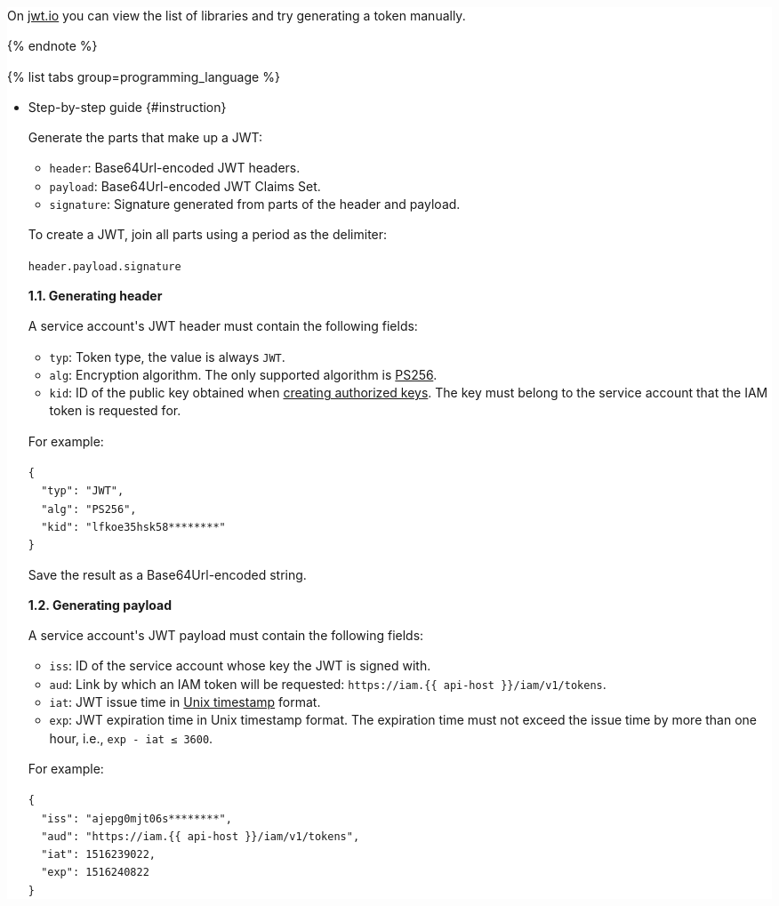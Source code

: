 On [jwt.io](https://jwt.io) you can view the list of libraries and try generating a token manually.

{% endnote %}

{% list tabs group=programming_language %}

- Step-by-step guide {#instruction}

   Generate the parts that make up a JWT:
   * `header`: Base64Url-encoded JWT headers.
   * `payload`: Base64Url-encoded JWT Claims Set.
   * `signature`: Signature generated from parts of the header and payload.

   To create a JWT, join all parts using a period as the delimiter:

   ```
   header.payload.signature
   ```

   **1.1. Generating header**

   A service account's JWT header must contain the following fields:
   * `typ`: Token type, the value is always `JWT`.
   * `alg`: Encryption algorithm. The only supported algorithm is [PS256](https://tools.ietf.org/html/rfc7518#section-3.5).
   * `kid`: ID of the public key obtained when [creating authorized keys](../authorized-key/create.md). The key must belong to the service account that the IAM token is requested for.

   For example:

   ```
   {
     "typ": "JWT",
     "alg": "PS256",
     "kid": "lfkoe35hsk58********"
   }
   ```

   Save the result as a Base64Url-encoded string.

   **1.2. Generating payload**

   A service account's JWT payload must contain the following fields:
   * `iss`: ID of the service account whose key the JWT is signed with.
   * `aud`: Link by which an IAM token will be requested: `https://iam.{{ api-host }}/iam/v1/tokens`.
   * `iat`: JWT issue time in [Unix timestamp](https://en.wikipedia.org/wiki/Unix_time) format.
   * `exp`: JWT expiration time in Unix timestamp format. The expiration time must not exceed the issue time by more than one hour, i.e., `exp - iat ≤ 3600`.

   For example:

   ```
   {
     "iss": "ajepg0mjt06s********",
     "aud": "https://iam.{{ api-host }}/iam/v1/tokens",
     "iat": 1516239022,
     "exp": 1516240822
   }
   ```
